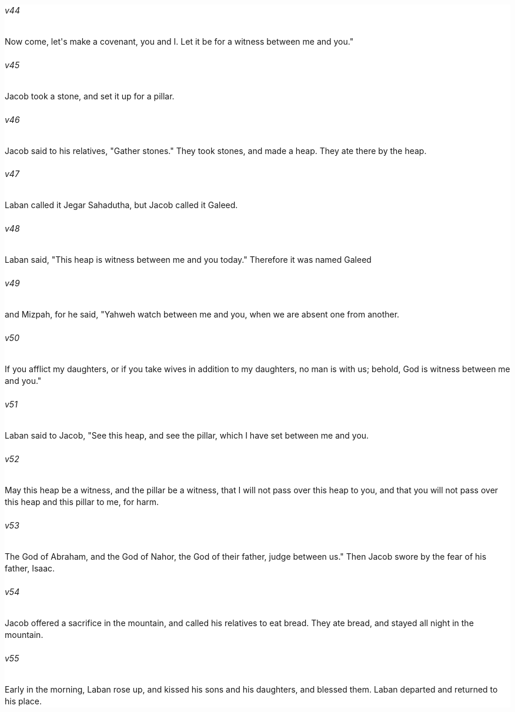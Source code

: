 ###### v44 
Now come, let's make a covenant, you and I. Let it be for a witness between me and you." 

###### v45 
Jacob took a stone, and set it up for a pillar. 

###### v46 
Jacob said to his relatives, "Gather stones." They took stones, and made a heap. They ate there by the heap. 

###### v47 
Laban called it Jegar Sahadutha, but Jacob called it Galeed. 

###### v48 
Laban said, "This heap is witness between me and you today." Therefore it was named Galeed 

###### v49 
and Mizpah, for he said, "Yahweh watch between me and you, when we are absent one from another. 

###### v50 
If you afflict my daughters, or if you take wives in addition to my daughters, no man is with us; behold, God is witness between me and you." 

###### v51 
Laban said to Jacob, "See this heap, and see the pillar, which I have set between me and you. 

###### v52 
May this heap be a witness, and the pillar be a witness, that I will not pass over this heap to you, and that you will not pass over this heap and this pillar to me, for harm. 

###### v53 
The God of Abraham, and the God of Nahor, the God of their father, judge between us." Then Jacob swore by the fear of his father, Isaac. 

###### v54 
Jacob offered a sacrifice in the mountain, and called his relatives to eat bread. They ate bread, and stayed all night in the mountain. 

###### v55 
Early in the morning, Laban rose up, and kissed his sons and his daughters, and blessed them. Laban departed and returned to his place.


